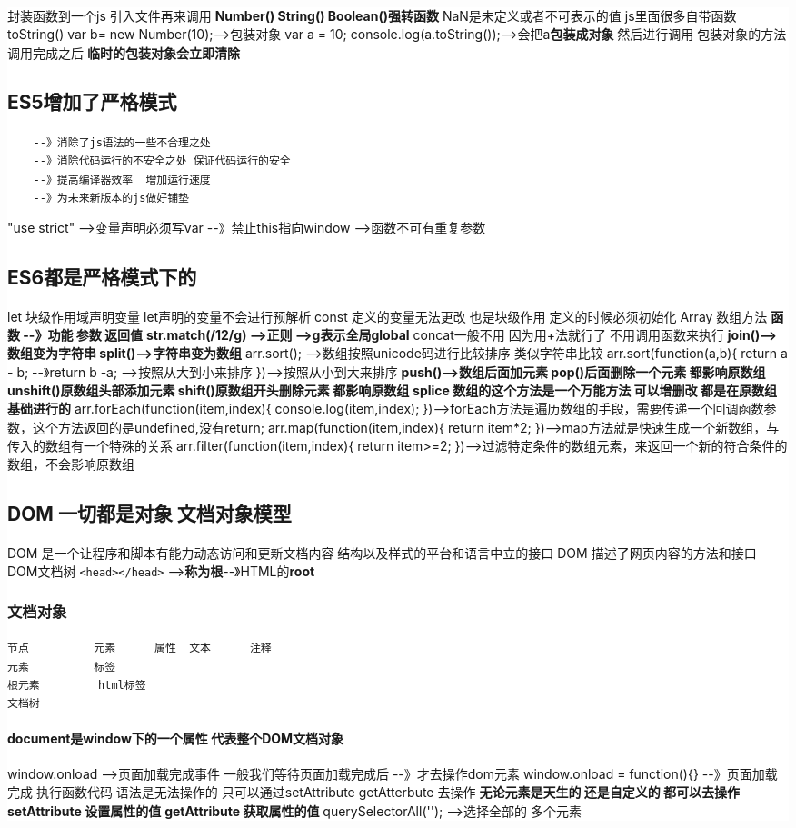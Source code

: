 封装函数到一个js		引入文件再来调用
**Number()	String()	Boolean()强转函数**
NaN是未定义或者不可表示的值
js里面很多自带函数		toString()
var b= new Number(10);-->包装对象 
var a = 10;
console.log(a.toString());-->会把a**包装成对象**	然后进行调用	包装对象的方法	调用完成之后  **临时的包装对象会立即清除**
##	ES5增加了严格模式
		--》消除了js语法的一些不合理之处
		--》消除代码运行的不安全之处	保证代码运行的安全
		--》提高编译器效率	增加运行速度
		--》为未来新版本的js做好铺垫
"use strict"
			-->变量声明必须写var
			--》禁止this指向window
			-->函数不可有重复参数
##  ES6都是严格模式下的
let 		块级作用域声明变量	let声明的变量不会进行预解析
const		定义的变量无法更改	也是块级作用	定义的时候必须初始化
Array		数组方法
**函数	--》功能 参数  返回值**
**str.match(/12/g)		-->正则	-->g表示全局global**
concat一般不用		因为用+法就行了		不用调用函数来执行
**join()-->数组变为字符串	split()-->字符串变为数组**
arr.sort();	-->数组按照unicode码进行比较排序	类似字符串比较
arr.sort(function(a,b){
	return a - b;	--》return b -a;	-->按照从大到小来排序
})-->按照从小到大来排序
**push()-->数组后面加元素	pop()后面删除一个元素	都影响原数组**
**unshift()原数组头部添加元素	shift()原数组开头删除元素	都影响原数组**
**splice	数组的这个方法是一个万能方法	可以增删改	都是在原数组基础进行的**
arr.forEach(function(item,index){
	console.log(item,index);
})-->forEach方法是遍历数组的手段，需要传递一个回调函数参数，这个方法返回的是undefined,没有return;
arr.map(function(item,index){
	return item*2;
})-->map方法就是快速生成一个新数组，与传入的数组有一个特殊的关系
arr.filter(function(item,index){
	return item>=2;
})-->过滤特定条件的数组元素，来返回一个新的符合条件的数组，不会影响原数组
## DOM	一切都是对象	文档对象模型
DOM		是一个让程序和脚本有能力动态访问和更新文档内容		结构以及样式的平台和语言中立的接口
DOM		描述了网页内容的方法和接口
DOM文档树
`<head></head>`			-->**称为根**--》HTML的**root**
### 文档对象
	节点			元素		属性	文本		注释
	元素			标签
	根元素			html标签
	文档树
####		document是window下的一个属性	代表整个DOM文档对象
window.onload		-->页面加载完成事件
一般我们等待页面加载完成后		--》才去操作dom元素
window.onload = function(){}		--》页面加载完成	执行函数代码
语法是无法操作的		只可以通过setAttribute  getAtterbute 去操作
**无论元素是天生的	还是自定义的 都可以去操作**
**setAttribute		设置属性的值**
**getAttribute		获取属性的值**
querySelectorAll('');		-->选择全部的	多个元素